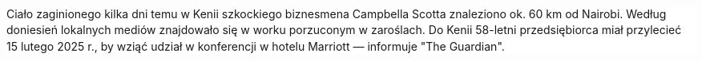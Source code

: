 Ciało zaginionego kilka dni temu w Kenii szkockiego biznesmena Campbella Scotta znaleziono ok. 60 km od Nairobi. Według doniesień lokalnych mediów znajdowało się w worku porzuconym w zaroślach. Do Kenii 58-letni przedsiębiorca miał przylecieć 15 lutego 2025 r., by wziąć udział w konferencji w hotelu Marriott — informuje "The Guardian".

